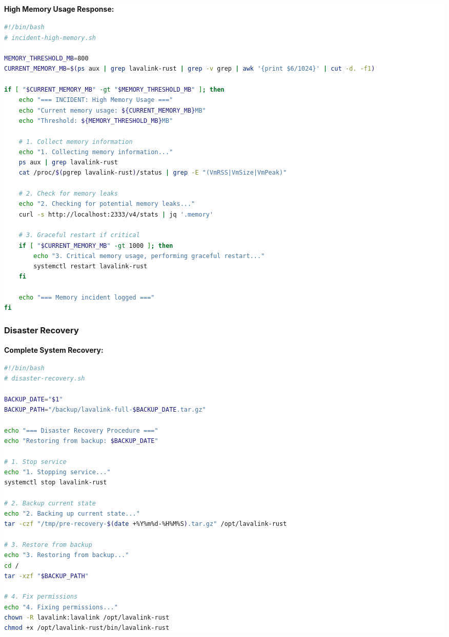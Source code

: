 **High Memory Usage Response:**
```bash
#!/bin/bash
# incident-high-memory.sh

MEMORY_THRESHOLD_MB=800
CURRENT_MEMORY_MB=$(ps aux | grep lavalink-rust | grep -v grep | awk '{print $6/1024}' | cut -d. -f1)

if [ "$CURRENT_MEMORY_MB" -gt "$MEMORY_THRESHOLD_MB" ]; then
    echo "=== INCIDENT: High Memory Usage ==="
    echo "Current memory usage: ${CURRENT_MEMORY_MB}MB"
    echo "Threshold: ${MEMORY_THRESHOLD_MB}MB"
    
    # 1. Collect memory information
    echo "1. Collecting memory information..."
    ps aux | grep lavalink-rust
    cat /proc/$(pgrep lavalink-rust)/status | grep -E "(VmRSS|VmSize|VmPeak)"
    
    # 2. Check for memory leaks
    echo "2. Checking for potential memory leaks..."
    curl -s http://localhost:2333/v4/stats | jq '.memory'
    
    # 3. Graceful restart if critical
    if [ "$CURRENT_MEMORY_MB" -gt 1000 ]; then
        echo "3. Critical memory usage, performing graceful restart..."
        systemctl restart lavalink-rust
    fi
    
    echo "=== Memory incident logged ==="
fi
```

### Disaster Recovery

**Complete System Recovery:**
```bash
#!/bin/bash
# disaster-recovery.sh

BACKUP_DATE="$1"
BACKUP_PATH="/backup/lavalink-full-$BACKUP_DATE.tar.gz"

echo "=== Disaster Recovery Procedure ==="
echo "Restoring from backup: $BACKUP_DATE"

# 1. Stop service
echo "1. Stopping service..."
systemctl stop lavalink-rust

# 2. Backup current state
echo "2. Backing up current state..."
tar -czf "/tmp/pre-recovery-$(date +%Y%m%d-%H%M%S).tar.gz" /opt/lavalink-rust

# 3. Restore from backup
echo "3. Restoring from backup..."
cd /
tar -xzf "$BACKUP_PATH"

# 4. Fix permissions
echo "4. Fixing permissions..."
chown -R lavalink:lavalink /opt/lavalink-rust
chmod +x /opt/lavalink-rust/bin/lavalink-rust

```